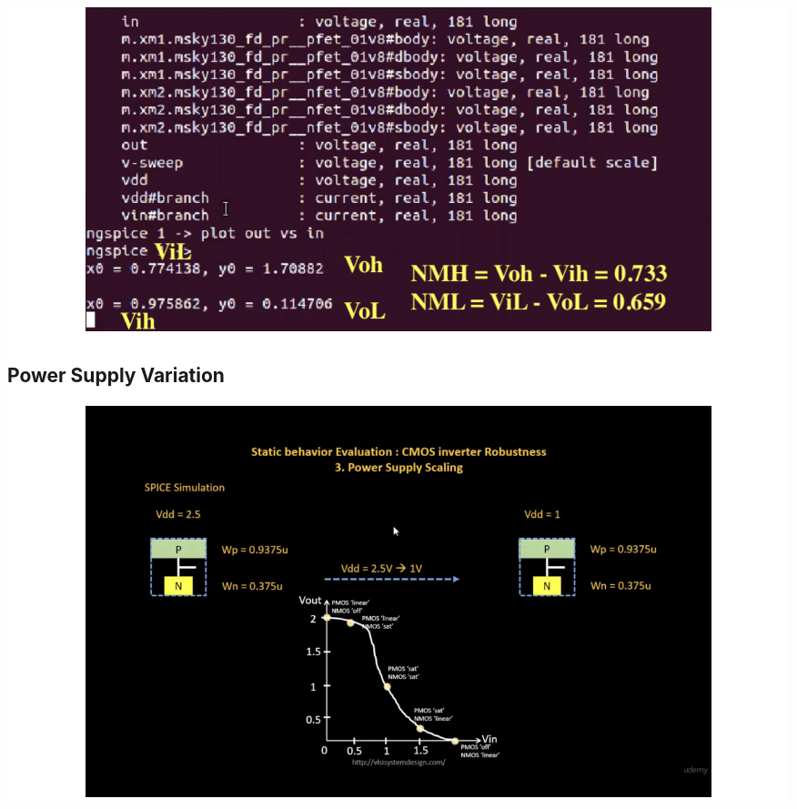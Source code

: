 <div align="center" >
  <img src="./assets/NoiseMargin_calc.png" alt="NoiseMargin_calc" width="80%">
</div>

## Power Supply Variation

<div align="center" >
  <img src="./assets/PowerSupplyVariation.png" alt="PowerSupplyVariation" width="80%">
</div>
